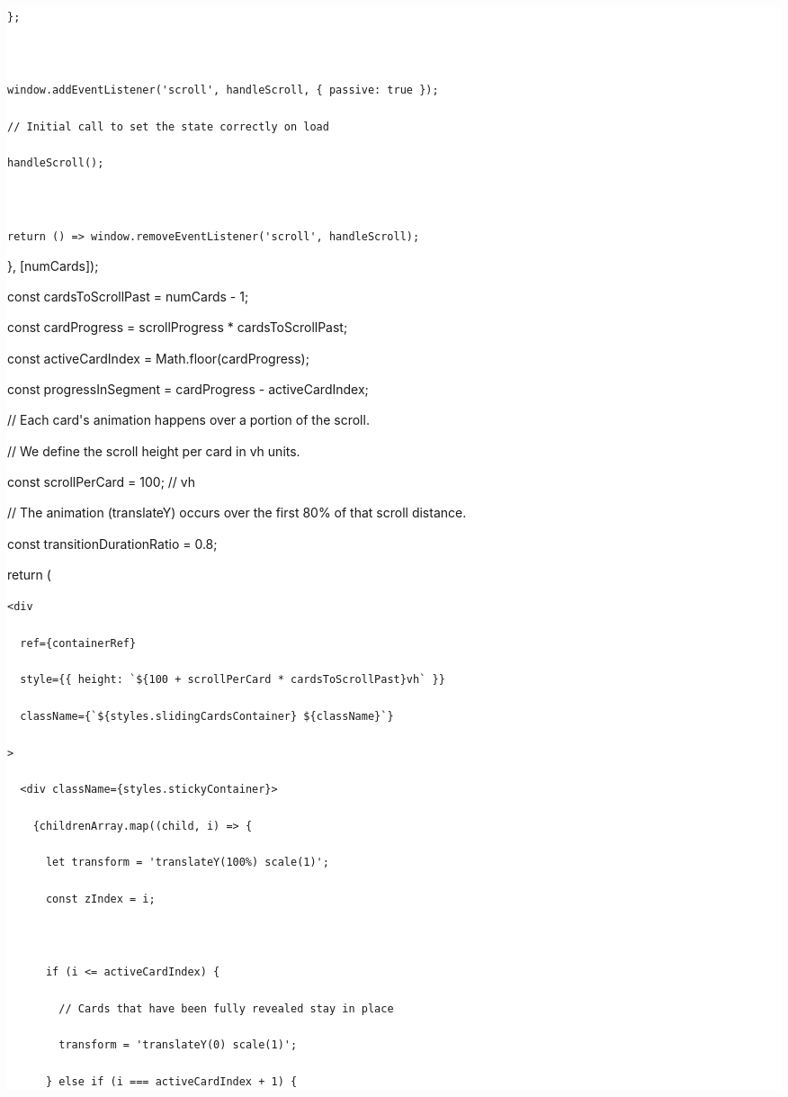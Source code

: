     };



    window.addEventListener('scroll', handleScroll, { passive: true });

    // Initial call to set the state correctly on load

    handleScroll(); 



    return () => window.removeEventListener('scroll', handleScroll);

  }, [numCards]);



  const cardsToScrollPast = numCards - 1;

  const cardProgress = scrollProgress * cardsToScrollPast;

  const activeCardIndex = Math.floor(cardProgress);

  const progressInSegment = cardProgress - activeCardIndex;



  // Each card's animation happens over a portion of the scroll.

  // We define the scroll height per card in vh units.

  const scrollPerCard = 100; // vh

  // The animation (translateY) occurs over the first 80% of that scroll distance.

  const transitionDurationRatio = 0.8;



  return (

    <div

      ref={containerRef}

      style={{ height: `${100 + scrollPerCard * cardsToScrollPast}vh` }}

      className={`${styles.slidingCardsContainer} ${className}`}

    >

      <div className={styles.stickyContainer}>

        {childrenArray.map((child, i) => {

          let transform = 'translateY(100%) scale(1)';

          const zIndex = i;



          if (i <= activeCardIndex) {

            // Cards that have been fully revealed stay in place

            transform = 'translateY(0) scale(1)';

          } else if (i === activeCardIndex + 1) {
